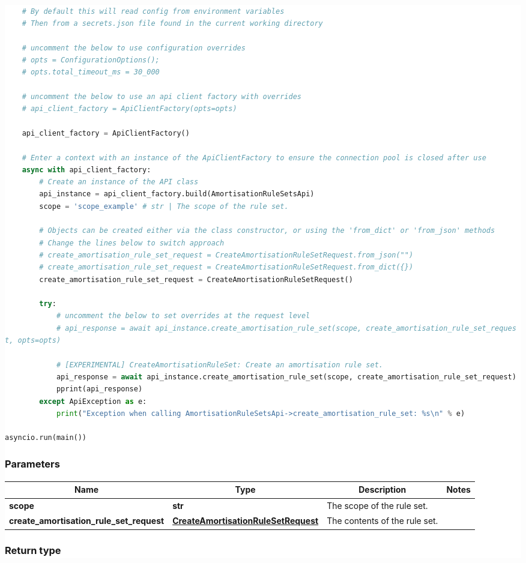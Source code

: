 ```python
    # By default this will read config from environment variables
    # Then from a secrets.json file found in the current working directory

    # uncomment the below to use configuration overrides
    # opts = ConfigurationOptions();
    # opts.total_timeout_ms = 30_000

    # uncomment the below to use an api client factory with overrides
    # api_client_factory = ApiClientFactory(opts=opts)

    api_client_factory = ApiClientFactory()

    # Enter a context with an instance of the ApiClientFactory to ensure the connection pool is closed after use
    async with api_client_factory:
        # Create an instance of the API class
        api_instance = api_client_factory.build(AmortisationRuleSetsApi)
        scope = 'scope_example' # str | The scope of the rule set.

        # Objects can be created either via the class constructor, or using the 'from_dict' or 'from_json' methods
        # Change the lines below to switch approach
        # create_amortisation_rule_set_request = CreateAmortisationRuleSetRequest.from_json("")
        # create_amortisation_rule_set_request = CreateAmortisationRuleSetRequest.from_dict({})
        create_amortisation_rule_set_request = CreateAmortisationRuleSetRequest()

        try:
            # uncomment the below to set overrides at the request level
            # api_response = await api_instance.create_amortisation_rule_set(scope, create_amortisation_rule_set_request, opts=opts)

            # [EXPERIMENTAL] CreateAmortisationRuleSet: Create an amortisation rule set.
            api_response = await api_instance.create_amortisation_rule_set(scope, create_amortisation_rule_set_request)
            pprint(api_response)
        except ApiException as e:
            print("Exception when calling AmortisationRuleSetsApi->create_amortisation_rule_set: %s\n" % e)

asyncio.run(main())
```

### Parameters

Name | Type | Description  | Notes
------------- | ------------- | ------------- | -------------
 **scope** | **str**| The scope of the rule set. | 
 **create_amortisation_rule_set_request** | [**CreateAmortisationRuleSetRequest**](CreateAmortisationRuleSetRequest.md)| The contents of the rule set. | 

### Return type

